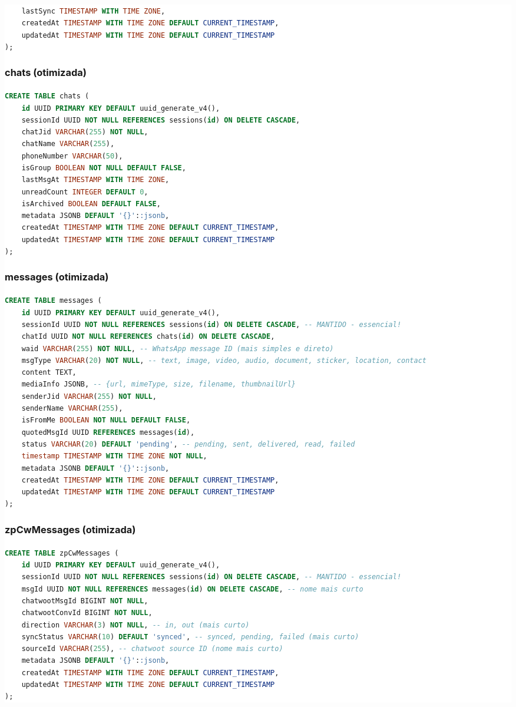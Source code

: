 ```sql
    lastSync TIMESTAMP WITH TIME ZONE,
    createdAt TIMESTAMP WITH TIME ZONE DEFAULT CURRENT_TIMESTAMP,
    updatedAt TIMESTAMP WITH TIME ZONE DEFAULT CURRENT_TIMESTAMP
);
```

### **chats** (otimizada)
```sql
CREATE TABLE chats (
    id UUID PRIMARY KEY DEFAULT uuid_generate_v4(),
    sessionId UUID NOT NULL REFERENCES sessions(id) ON DELETE CASCADE,
    chatJid VARCHAR(255) NOT NULL,
    chatName VARCHAR(255),
    phoneNumber VARCHAR(50),
    isGroup BOOLEAN NOT NULL DEFAULT FALSE,
    lastMsgAt TIMESTAMP WITH TIME ZONE,
    unreadCount INTEGER DEFAULT 0,
    isArchived BOOLEAN DEFAULT FALSE,
    metadata JSONB DEFAULT '{}'::jsonb,
    createdAt TIMESTAMP WITH TIME ZONE DEFAULT CURRENT_TIMESTAMP,
    updatedAt TIMESTAMP WITH TIME ZONE DEFAULT CURRENT_TIMESTAMP
);
```

### **messages** (otimizada)
```sql
CREATE TABLE messages (
    id UUID PRIMARY KEY DEFAULT uuid_generate_v4(),
    sessionId UUID NOT NULL REFERENCES sessions(id) ON DELETE CASCADE, -- MANTIDO - essencial!
    chatId UUID NOT NULL REFERENCES chats(id) ON DELETE CASCADE,
    waid VARCHAR(255) NOT NULL, -- WhatsApp message ID (mais simples e direto)
    msgType VARCHAR(20) NOT NULL, -- text, image, video, audio, document, sticker, location, contact
    content TEXT,
    mediaInfo JSONB, -- {url, mimeType, size, filename, thumbnailUrl}
    senderJid VARCHAR(255) NOT NULL,
    senderName VARCHAR(255),
    isFromMe BOOLEAN NOT NULL DEFAULT FALSE,
    quotedMsgId UUID REFERENCES messages(id),
    status VARCHAR(20) DEFAULT 'pending', -- pending, sent, delivered, read, failed
    timestamp TIMESTAMP WITH TIME ZONE NOT NULL,
    metadata JSONB DEFAULT '{}'::jsonb,
    createdAt TIMESTAMP WITH TIME ZONE DEFAULT CURRENT_TIMESTAMP,
    updatedAt TIMESTAMP WITH TIME ZONE DEFAULT CURRENT_TIMESTAMP
);
```

### **zpCwMessages** (otimizada)
```sql
CREATE TABLE zpCwMessages (
    id UUID PRIMARY KEY DEFAULT uuid_generate_v4(),
    sessionId UUID NOT NULL REFERENCES sessions(id) ON DELETE CASCADE, -- MANTIDO - essencial!
    msgId UUID NOT NULL REFERENCES messages(id) ON DELETE CASCADE, -- nome mais curto
    chatwootMsgId BIGINT NOT NULL,
    chatwootConvId BIGINT NOT NULL,
    direction VARCHAR(3) NOT NULL, -- in, out (mais curto)
    syncStatus VARCHAR(10) DEFAULT 'synced', -- synced, pending, failed (mais curto)
    sourceId VARCHAR(255), -- chatwoot source ID (nome mais curto)
    metadata JSONB DEFAULT '{}'::jsonb,
    createdAt TIMESTAMP WITH TIME ZONE DEFAULT CURRENT_TIMESTAMP,
    updatedAt TIMESTAMP WITH TIME ZONE DEFAULT CURRENT_TIMESTAMP
);
```
